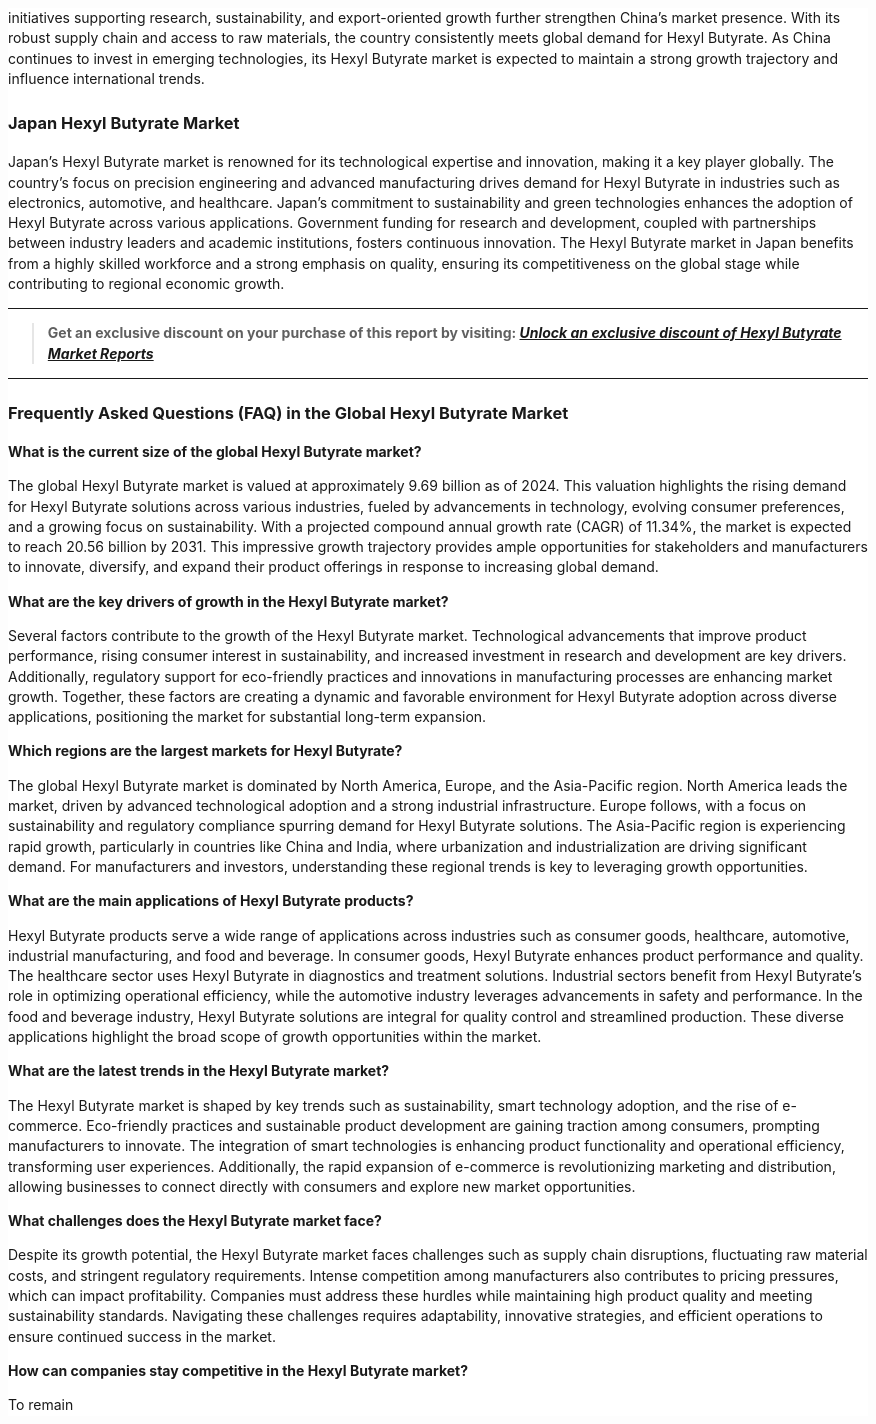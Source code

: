 initiatives supporting research, sustainability, and export-oriented growth further strengthen China&rsquo;s market presence. With its robust supply chain and access to raw materials, the country consistently meets global demand for Hexyl Butyrate. As China continues to invest in emerging technologies, its Hexyl Butyrate market is expected to maintain a strong growth trajectory and influence international trends.</p><h3>Japan Hexyl Butyrate Market</h3><p>Japan&rsquo;s Hexyl Butyrate market is renowned for its technological expertise and innovation, making it a key player globally. The country&rsquo;s focus on precision engineering and advanced manufacturing drives demand for Hexyl Butyrate in industries such as electronics, automotive, and healthcare. Japan&rsquo;s commitment to sustainability and green technologies enhances the adoption of Hexyl Butyrate across various applications. Government funding for research and development, coupled with partnerships between industry leaders and academic institutions, fosters continuous innovation. The Hexyl Butyrate market in Japan benefits from a highly skilled workforce and a strong emphasis on quality, ensuring its competitiveness on the global stage while contributing to regional economic growth.</p><hr /><blockquote><p><strong>Get an exclusive discount on your purchase of this report by visiting: <em><a href="://marketresearchpulse.com/ask-for-discount/36007?utm_source=Github&amp;utm_medium=023">Unlock an exclusive discount of Hexyl Butyrate Market Reports</a></em>&nbsp;</strong></p></blockquote><hr /><h3>Frequently Asked Questions (FAQ) in the Global Hexyl Butyrate Market</h3><p><strong>What is the current size of the global Hexyl Butyrate market?</strong></p><p>The global Hexyl Butyrate market is valued at approximately 9.69 billion as of 2024. This valuation highlights the rising demand for Hexyl Butyrate solutions across various industries, fueled by advancements in technology, evolving consumer preferences, and a growing focus on sustainability. With a projected compound annual growth rate (CAGR) of 11.34%, the market is expected to reach 20.56 billion by 2031. This impressive growth trajectory provides ample opportunities for stakeholders and manufacturers to innovate, diversify, and expand their product offerings in response to increasing global demand.</p><p><strong>What are the key drivers of growth in the Hexyl Butyrate market?</strong></p><p>Several factors contribute to the growth of the Hexyl Butyrate market. Technological advancements that improve product performance, rising consumer interest in sustainability, and increased investment in research and development are key drivers. Additionally, regulatory support for eco-friendly practices and innovations in manufacturing processes are enhancing market growth. Together, these factors are creating a dynamic and favorable environment for Hexyl Butyrate adoption across diverse applications, positioning the market for substantial long-term expansion.</p><p><strong>Which regions are the largest markets for Hexyl Butyrate?</strong></p><p>The global Hexyl Butyrate market is dominated by North America, Europe, and the Asia-Pacific region. North America leads the market, driven by advanced technological adoption and a strong industrial infrastructure. Europe follows, with a focus on sustainability and regulatory compliance spurring demand for Hexyl Butyrate solutions. The Asia-Pacific region is experiencing rapid growth, particularly in countries like China and India, where urbanization and industrialization are driving significant demand. For manufacturers and investors, understanding these regional trends is key to leveraging growth opportunities.</p><p><strong>What are the main applications of Hexyl Butyrate products?</strong></p><p>Hexyl Butyrate products serve a wide range of applications across industries such as consumer goods, healthcare, automotive, industrial manufacturing, and food and beverage. In consumer goods, Hexyl Butyrate enhances product performance and quality. The healthcare sector uses Hexyl Butyrate in diagnostics and treatment solutions. Industrial sectors benefit from Hexyl Butyrate&rsquo;s role in optimizing operational efficiency, while the automotive industry leverages advancements in safety and performance. In the food and beverage industry, Hexyl Butyrate solutions are integral for quality control and streamlined production. These diverse applications highlight the broad scope of growth opportunities within the market.</p><p><strong>What are the latest trends in the Hexyl Butyrate market?</strong></p><p>The Hexyl Butyrate market is shaped by key trends such as sustainability, smart technology adoption, and the rise of e-commerce. Eco-friendly practices and sustainable product development are gaining traction among consumers, prompting manufacturers to innovate. The integration of smart technologies is enhancing product functionality and operational efficiency, transforming user experiences. Additionally, the rapid expansion of e-commerce is revolutionizing marketing and distribution, allowing businesses to connect directly with consumers and explore new market opportunities.</p><p><strong>What challenges does the Hexyl Butyrate market face?</strong></p><p>Despite its growth potential, the Hexyl Butyrate market faces challenges such as supply chain disruptions, fluctuating raw material costs, and stringent regulatory requirements. Intense competition among manufacturers also contributes to pricing pressures, which can impact profitability. Companies must address these hurdles while maintaining high product quality and meeting sustainability standards. Navigating these challenges requires adaptability, innovative strategies, and efficient operations to ensure continued success in the market.</p><p><strong>How can companies stay competitive in the Hexyl Butyrate market?</strong></p><p>To remain